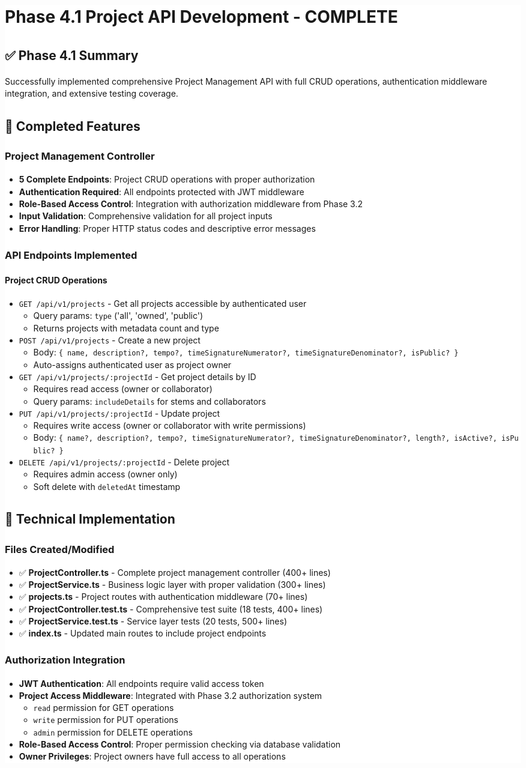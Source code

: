 # Phase 4.1 Project API Development - COMPLETE

## ✅ Phase 4.1 Summary
Successfully implemented comprehensive Project Management API with full CRUD operations, authentication middleware integration, and extensive testing coverage.

## 🎯 Completed Features

### Project Management Controller
- **5 Complete Endpoints**: Project CRUD operations with proper authorization
- **Authentication Required**: All endpoints protected with JWT middleware
- **Role-Based Access Control**: Integration with authorization middleware from Phase 3.2
- **Input Validation**: Comprehensive validation for all project inputs
- **Error Handling**: Proper HTTP status codes and descriptive error messages

### API Endpoints Implemented

#### Project CRUD Operations
- `GET /api/v1/projects` - Get all projects accessible by authenticated user
  - Query params: `type` ('all', 'owned', 'public')
  - Returns projects with metadata count and type
- `POST /api/v1/projects` - Create a new project
  - Body: `{ name, description?, tempo?, timeSignatureNumerator?, timeSignatureDenominator?, isPublic? }`
  - Auto-assigns authenticated user as project owner
- `GET /api/v1/projects/:projectId` - Get project details by ID
  - Requires read access (owner or collaborator)
  - Query params: `includeDetails` for stems and collaborators
- `PUT /api/v1/projects/:projectId` - Update project
  - Requires write access (owner or collaborator with write permissions)
  - Body: `{ name?, description?, tempo?, timeSignatureNumerator?, timeSignatureDenominator?, length?, isActive?, isPublic? }`
- `DELETE /api/v1/projects/:projectId` - Delete project
  - Requires admin access (owner only)
  - Soft delete with `deletedAt` timestamp

## 🔧 Technical Implementation

### Files Created/Modified
- ✅ **ProjectController.ts** - Complete project management controller (400+ lines)
- ✅ **ProjectService.ts** - Business logic layer with proper validation (300+ lines)
- ✅ **projects.ts** - Project routes with authentication middleware (70+ lines)
- ✅ **ProjectController.test.ts** - Comprehensive test suite (18 tests, 400+ lines)
- ✅ **ProjectService.test.ts** - Service layer tests (20 tests, 500+ lines)
- ✅ **index.ts** - Updated main routes to include project endpoints

### Authorization Integration
- **JWT Authentication**: All endpoints require valid access token
- **Project Access Middleware**: Integrated with Phase 3.2 authorization system
  - `read` permission for GET operations
  - `write` permission for PUT operations  
  - `admin` permission for DELETE operations
- **Role-Based Access Control**: Proper permission checking via database validation
- **Owner Privileges**: Project owners have full access to all operations

